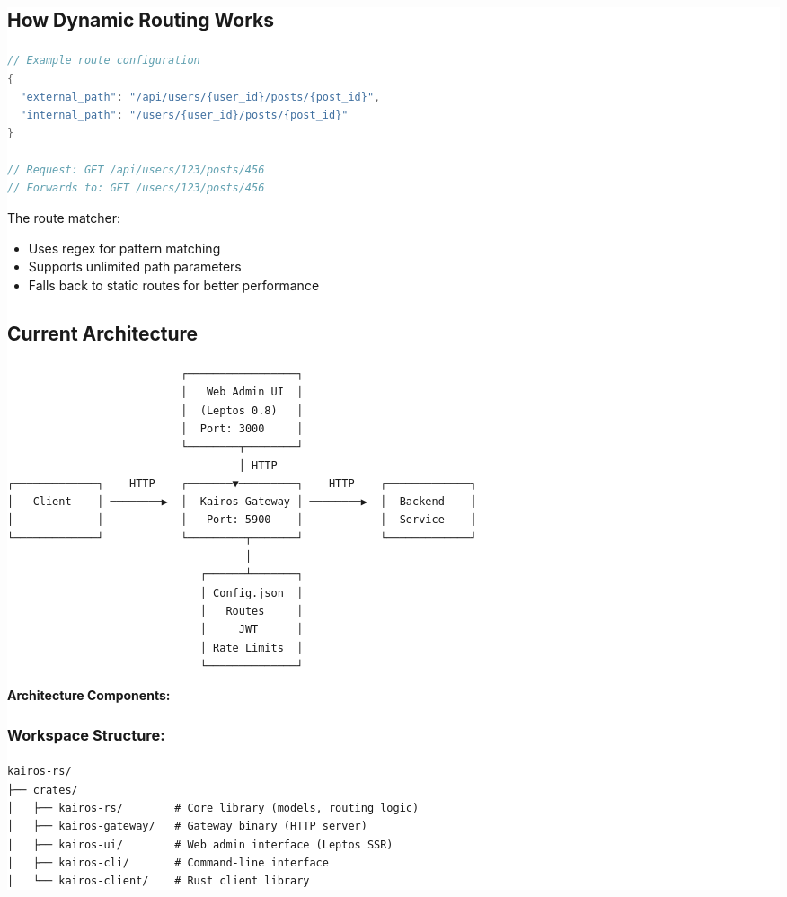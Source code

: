 ## How Dynamic Routing Works

```rust
// Example route configuration
{
  "external_path": "/api/users/{user_id}/posts/{post_id}",
  "internal_path": "/users/{user_id}/posts/{post_id}"
}

// Request: GET /api/users/123/posts/456
// Forwards to: GET /users/123/posts/456
```

The route matcher:
- Uses regex for pattern matching
- Supports unlimited path parameters
- Falls back to static routes for better performance

## Current Architecture

```
                           ┌─────────────────┐
                           │   Web Admin UI  │
                           │  (Leptos 0.8)   │
                           │  Port: 3000     │
                           └────────┬────────┘
                                    │ HTTP
┌─────────────┐    HTTP    ┌───────▼─────────┐    HTTP    ┌─────────────┐
│   Client    │ ────────▶  │  Kairos Gateway │ ────────▶  │  Backend    │
│             │            │   Port: 5900    │            │  Service    │
└─────────────┘            └─────────┬───────┘            └─────────────┘
                                     │
                              ┌──────┴───────┐
                              │ Config.json  │
                              │   Routes     │ 
                              │     JWT      │
                              │ Rate Limits  │
                              └──────────────┘
```

**Architecture Components:**

### Workspace Structure:
```
kairos-rs/
├── crates/
│   ├── kairos-rs/        # Core library (models, routing logic)
│   ├── kairos-gateway/   # Gateway binary (HTTP server)
│   ├── kairos-ui/        # Web admin interface (Leptos SSR)
│   ├── kairos-cli/       # Command-line interface
│   └── kairos-client/    # Rust client library
```
